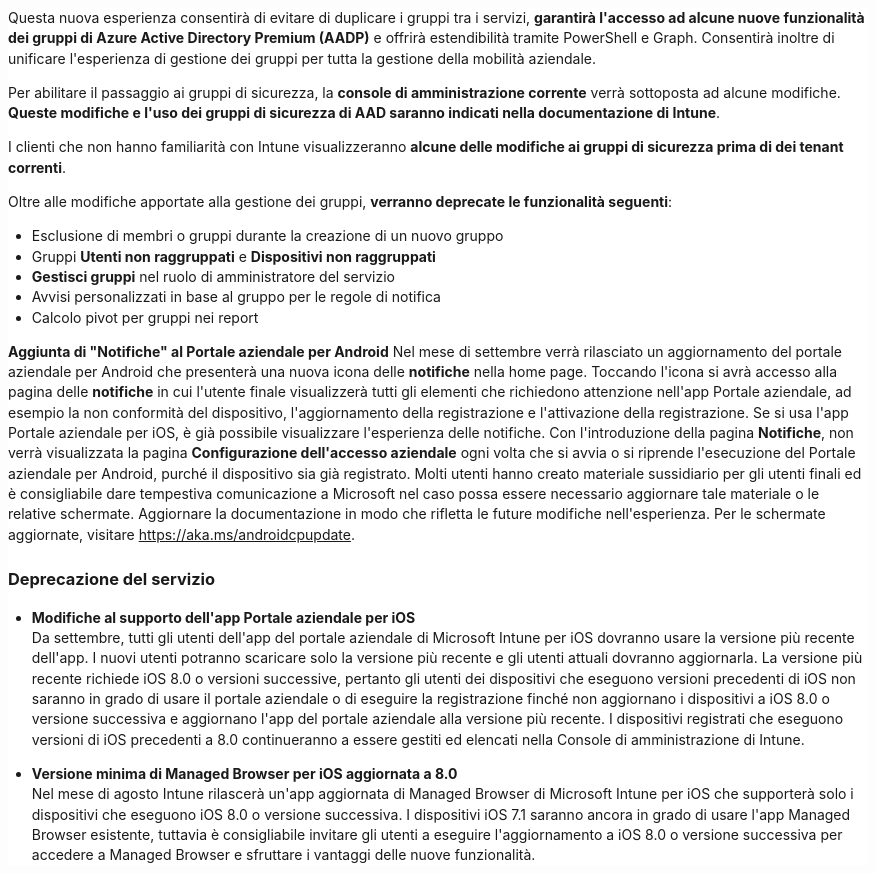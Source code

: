 Questa nuova esperienza consentirà di evitare di duplicare i gruppi tra i servizi, **garantirà l'accesso ad alcune nuove funzionalità dei gruppi di Azure Active Directory Premium (AADP)** e offrirà estendibilità tramite PowerShell e Graph. Consentirà inoltre di unificare l'esperienza di gestione dei gruppi per tutta la gestione della mobilità aziendale.

Per abilitare il passaggio ai gruppi di sicurezza, la **console di amministrazione corrente** verrà sottoposta ad alcune modifiche. **Queste modifiche e l'uso dei gruppi di sicurezza di AAD saranno indicati nella documentazione di Intune**.

I clienti che non hanno familiarità con Intune visualizzeranno **alcune delle modifiche ai gruppi di sicurezza prima di dei tenant correnti**.

Oltre alle modifiche apportate alla gestione dei gruppi, **verranno deprecate le funzionalità seguenti**:
- Esclusione di membri o gruppi durante la creazione di un nuovo gruppo
- Gruppi **Utenti non raggruppati** e **Dispositivi non raggruppati**
- **Gestisci gruppi** nel ruolo di amministratore del servizio
- Avvisi personalizzati in base al gruppo per le regole di notifica
- Calcolo pivot per gruppi nei report


__Aggiunta di "Notifiche" al Portale aziendale per Android__ Nel mese di settembre verrà rilasciato un aggiornamento del portale aziendale per Android che presenterà una nuova icona delle **notifiche** nella home page. Toccando l'icona si avrà accesso alla pagina delle **notifiche** in cui l'utente finale visualizzerà tutti gli elementi che richiedono attenzione nell'app Portale aziendale, ad esempio la non conformità del dispositivo, l'aggiornamento della registrazione e l'attivazione della registrazione. Se si usa l'app Portale aziendale per iOS, è già possibile visualizzare l'esperienza delle notifiche. Con l'introduzione della pagina **Notifiche**, non verrà visualizzata la pagina **Configurazione dell'accesso aziendale** ogni volta che si avvia o si riprende l'esecuzione del Portale aziendale per Android, purché il dispositivo sia già registrato. Molti utenti hanno creato materiale sussidiario per gli utenti finali ed è consigliabile dare tempestiva comunicazione a Microsoft nel caso possa essere necessario aggiornare tale materiale o le relative schermate. Aggiornare la documentazione in modo che rifletta le future modifiche nell'esperienza. Per le schermate aggiornate, visitare https://aka.ms/androidcpupdate.  

### <a name="service-deprecation"></a>Deprecazione del servizio

- **Modifiche al supporto dell'app Portale aziendale per iOS**<br/>
Da settembre, tutti gli utenti dell'app del portale aziendale di Microsoft Intune per iOS dovranno usare la versione più recente dell'app. I nuovi utenti potranno scaricare solo la versione più recente e gli utenti attuali dovranno aggiornarla. La versione più recente richiede iOS 8.0 o versioni successive, pertanto gli utenti dei dispositivi che eseguono versioni precedenti di iOS non saranno in grado di usare il portale aziendale o di eseguire la registrazione finché non aggiornano i dispositivi a iOS 8.0 o versione successiva e aggiornano l'app del portale aziendale alla versione più recente. I dispositivi registrati che eseguono versioni di iOS precedenti a 8.0 continueranno a essere gestiti ed elencati nella Console di amministrazione di Intune.  

- **Versione minima di Managed Browser per iOS aggiornata a 8.0**<br/>
Nel mese di agosto Intune rilascerà un'app aggiornata di Managed Browser di Microsoft Intune per iOS che supporterà solo i dispositivi che eseguono iOS 8.0 o versione successiva. I dispositivi iOS 7.1 saranno ancora in grado di usare l'app Managed Browser esistente, tuttavia è consigliabile invitare gli utenti a eseguire l'aggiornamento a iOS 8.0 o versione successiva per accedere a Managed Browser e sfruttare i vantaggi delle nuove funzionalità.  
